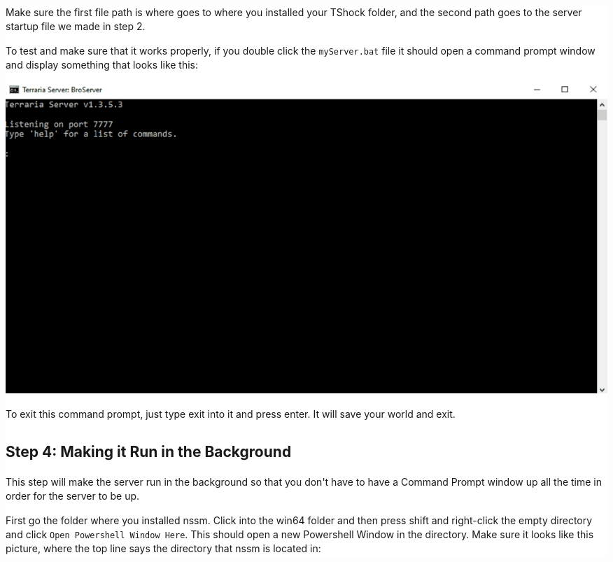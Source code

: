 Make sure the first file path is where goes to where you installed your TShock folder, and the second path goes to the server startup file we made in step 2.

To test and make sure that it works properly, if you double click the `myServer.bat` file it should open a command prompt window and display something that looks like this:

![Terraria Cmd](/public/images/terrariaServerArticle/terrariaServerCmd.png)

To exit this command prompt, just type exit into it and press enter. It will save your world and exit.

## Step 4: Making it Run in the Background

This step will make the server run in the background so that you don't have to have a Command Prompt window up all the time in order for the server to be up.

First go the folder where you installed nssm. Click into the win64 folder and then press shift and right-click the empty directory and click `Open Powershell Window Here`. This should open a new Powershell Window in the directory. Make sure it looks like this picture, where the top line says the directory that nssm is located in:
